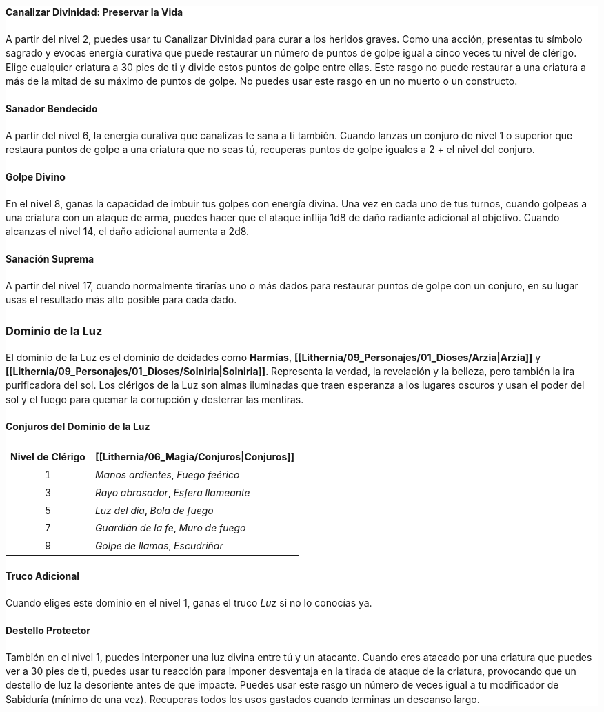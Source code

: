 #### **Canalizar Divinidad: Preservar la Vida**
A partir del nivel 2, puedes usar tu Canalizar Divinidad para curar a los heridos graves. Como una acción, presentas tu símbolo sagrado y evocas energía curativa que puede restaurar un número de puntos de golpe igual a cinco veces tu nivel de clérigo. Elige cualquier criatura a 30 pies de ti y divide estos puntos de golpe entre ellas. Este rasgo no puede restaurar a una criatura a más de la mitad de su máximo de puntos de golpe. No puedes usar este rasgo en un no muerto o un constructo.

#### **Sanador Bendecido**
A partir del nivel 6, la energía curativa que canalizas te sana a ti también. Cuando lanzas un conjuro de nivel 1 o superior que restaura puntos de golpe a una criatura que no seas tú, recuperas puntos de golpe iguales a 2 + el nivel del conjuro.

#### **Golpe Divino**
En el nivel 8, ganas la capacidad de imbuir tus golpes con energía divina. Una vez en cada uno de tus turnos, cuando golpeas a una criatura con un ataque de arma, puedes hacer que el ataque inflija 1d8 de daño radiante adicional al objetivo. Cuando alcanzas el nivel 14, el daño adicional aumenta a 2d8.

#### **Sanación Suprema**
A partir del nivel 17, cuando normalmente tirarías uno o más dados para restaurar puntos de golpe con un conjuro, en su lugar usas el resultado más alto posible para cada dado.

### **Dominio de la Luz**
El dominio de la Luz es el dominio de deidades como **Harmías**, **[[Lithernia/09_Personajes/01_Dioses/Arzia\|Arzia]]** y **[[Lithernia/09_Personajes/01_Dioses/Solniria\|Solniria]]**. Representa la verdad, la revelación y la belleza, pero también la ira purificadora del sol. Los clérigos de la Luz son almas iluminadas que traen esperanza a los lugares oscuros y usan el poder del sol y el fuego para quemar la corrupción y desterrar las mentiras.

#### Conjuros del Dominio de la Luz
| Nivel de Clérigo | [[Lithernia/06_Magia/Conjuros\|Conjuros]] |
| :---: | :--- |
| 1 | *Manos ardientes*, *Fuego feérico* |
| 3 | *Rayo abrasador*, *Esfera llameante* |
| 5 | *Luz del día*, *Bola de fuego* |
| 7 | *Guardián de la fe*, *Muro de fuego* |
| 9 | *Golpe de llamas*, *Escudriñar* |

#### **Truco Adicional**
Cuando eliges este dominio en el nivel 1, ganas el truco *Luz* si no lo conocías ya.

#### **Destello Protector**
También en el nivel 1, puedes interponer una luz divina entre tú y un atacante. Cuando eres atacado por una criatura que puedes ver a 30 pies de ti, puedes usar tu reacción para imponer desventaja en la tirada de ataque de la criatura, provocando que un destello de luz la desoriente antes de que impacte. Puedes usar este rasgo un número de veces igual a tu modificador de Sabiduría (mínimo de una vez). Recuperas todos los usos gastados cuando terminas un descanso largo.
